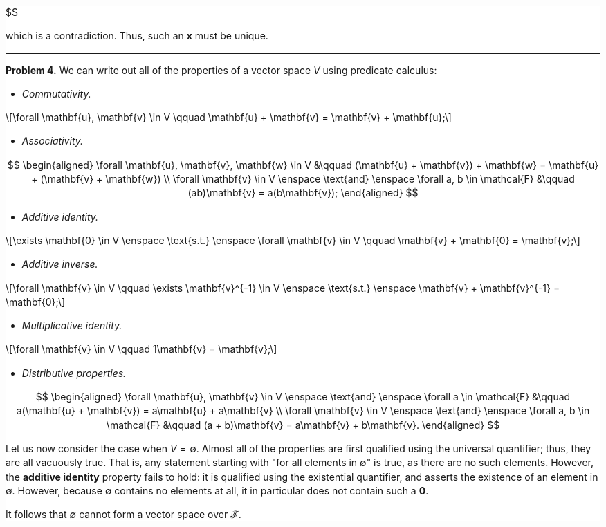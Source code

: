 $$

which is a contradiction. Thus, such an $\mathbf{x}$ must be unique.

----

**Problem 4.** We can write out all of the properties of a vector space $V$ using predicate calculus:

- *Commutativity.*

\\[\forall \mathbf{u}, \mathbf{v} \in V \qquad \mathbf{u} + \mathbf{v} = \mathbf{v} + \mathbf{u};\\]

- *Associativity.*

$$
\begin{aligned}
\forall \mathbf{u}, \mathbf{v}, \mathbf{w} \in V &\qquad (\mathbf{u} + \mathbf{v}) + \mathbf{w} = \mathbf{u} + (\mathbf{v} + \mathbf{w}) \\
\forall \mathbf{v} \in V \enspace \text{and} \enspace \forall a, b \in \mathcal{F} &\qquad (ab)\mathbf{v} = a(b\mathbf{v});
\end{aligned}
$$

- *Additive identity.*

\\[\exists \mathbf{0} \in V \enspace \text{s.t.} \enspace \forall \mathbf{v} \in V \qquad \mathbf{v} + \mathbf{0} = \mathbf{v};\\]

- *Additive inverse.*

\\[\forall \mathbf{v} \in V \qquad \exists \mathbf{v}^{-1} \in V \enspace \text{s.t.} \enspace \mathbf{v} + \mathbf{v}^{-1} = \mathbf{0};\\]

- *Multiplicative identity.*

\\[\forall \mathbf{v} \in V \qquad 1\mathbf{v} = \mathbf{v};\\]

- *Distributive properties.*

$$
\begin{aligned}
\forall \mathbf{u}, \mathbf{v} \in V \enspace \text{and} \enspace \forall a \in \mathcal{F} &\qquad a(\mathbf{u} + \mathbf{v}) = a\mathbf{u} + a\mathbf{v} \\
\forall \mathbf{v} \in V \enspace \text{and} \enspace \forall a, b \in \mathcal{F} &\qquad (a + b)\mathbf{v} = a\mathbf{v} + b\mathbf{v}.
\end{aligned}
$$

Let us now consider the case when $V = \emptyset$. Almost all of the properties are first qualified using the universal quantifier; thus, they are all vacuously true. That is, any statement starting with "for all elements in $\emptyset$" is true, as there are no such elements. However, the **additive identity** property fails to hold: it is qualified using the existential quantifier, and asserts the existence of an element in $\emptyset$. However, because $\emptyset$ contains no elements at all, it in particular does not contain such a $\mathbf{0}$.

It follows that $\emptyset$ cannot form a vector space over $\mathcal{F}$.
